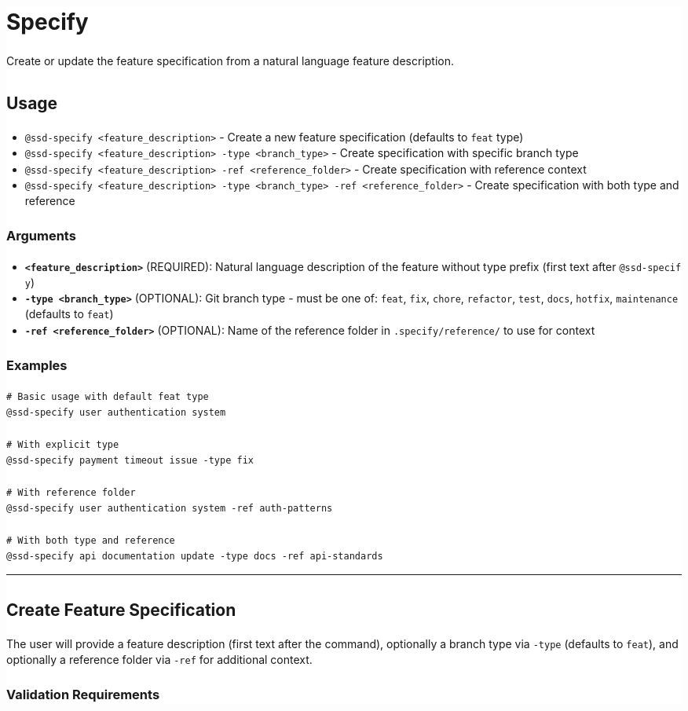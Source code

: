 

# Specify

Create or update the feature specification from a natural language feature description.

## Usage

- `@ssd-specify <feature_description>` - Create a new feature specification (defaults to `feat` type)
- `@ssd-specify <feature_description> -type <branch_type>` - Create specification with specific branch type
- `@ssd-specify <feature_description> -ref <reference_folder>` - Create specification with reference context
- `@ssd-specify <feature_description> -type <branch_type> -ref <reference_folder>` - Create specification with both type and reference

### Arguments

- **`<feature_description>`** (REQUIRED): Natural language description of the feature without type prefix (first text after `@ssd-specify`)
- **`-type <branch_type>`** (OPTIONAL): Git branch type - must be one of: `feat`, `fix`, `chore`, `refactor`, `test`, `docs`, `hotfix`, `maintenance` (defaults to `feat`)
- **`-ref <reference_folder>`** (OPTIONAL): Name of the reference folder in `.specify/reference/` to use for context

### Examples

```{{SCRIPT_LANG}}
# Basic usage with default feat type
@ssd-specify user authentication system

# With explicit type
@ssd-specify payment timeout issue -type fix

# With reference folder
@ssd-specify user authentication system -ref auth-patterns

# With both type and reference
@ssd-specify api documentation update -type docs -ref api-standards
```

---

## Create Feature Specification

The user will provide a feature description (first text after the command), optionally a branch type via `-type` (defaults to `feat`), and optionally a reference folder via `-ref` for additional context.

### Validation Requirements
